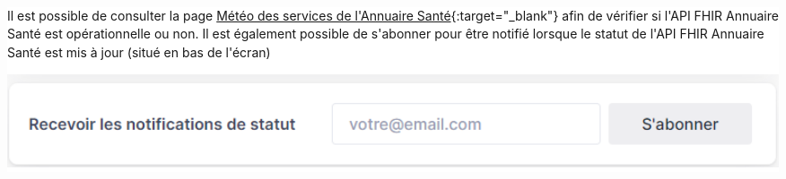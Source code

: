 Il est possible de consulter la page [Météo des services de l'Annuaire Santé](https://status.annuaire-sante.esante.gouv.fr/){:target="_blank"} afin de vérifier si l'API FHIR Annuaire Santé est opérationnelle ou non.
Il est également possible de s'abonner pour être notifié lorsque le statut de l'API FHIR Annuaire Santé est mis à jour (situé en bas de l'écran)

<img src="img/meteo-services-abonner.png" style="width:100%;">


